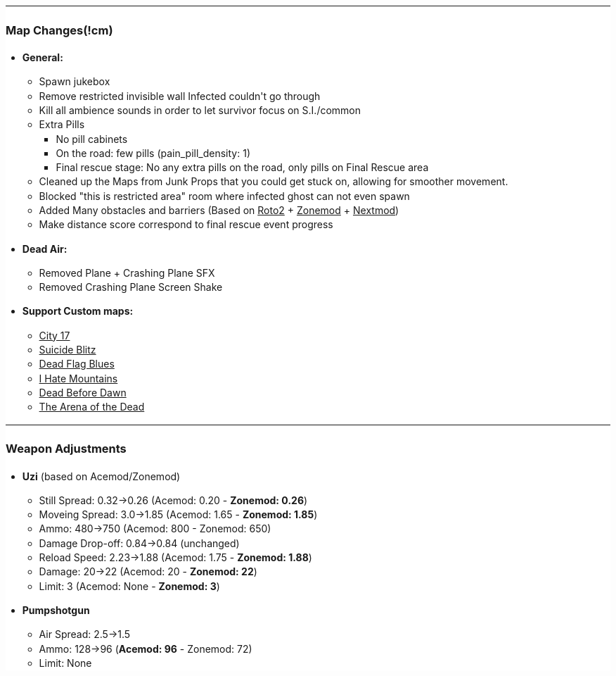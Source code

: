 - - - -
### Map Changes(!cm) ###

* **General:**
  * Spawn jukebox
  * Remove restricted invisible wall Infected couldn't go through
  * Kill all ambience sounds in order to let survivor focus on S.I./common
  * Extra Pills
    * No pill cabinets
    * On the road: few pills (pain_pill_density: 1)
    * Final rescue stage: No any extra pills on the road, only pills on Final Rescue area
  * Cleaned up the Maps from Junk Props that you could get stuck on, allowing for smoother movement.
  * Blocked "this is restricted area" room where infected ghost can not even spawn
  * Added Many obstacles and barriers (Based on [Roto2](https://github.com/raziEiL/rotoblin2/tree/master/left4dead/addons/stripper/maps) + [Zonemod](https://github.com/SirPlease/L4D2-Competitive-Rework/tree/master/cfg/stripper/zonemod) + [Nextmod](https://github.com/spoon-l4d2/NextMod/tree/master/cfg/stripper/nextmod/maps))
  * Make distance score correspond to final rescue event progress
  
* **Dead Air:** 
  * Removed Plane + Crashing Plane SFX
  * Removed Crashing Plane Screen Shake
  
* **Support Custom maps:**
  * [City 17](https://drive.google.com/file/d/18BOrQUifaT7_8z5xPsa4ugppIygPf9dD/view?usp=sharing)
  * [Suicide Blitz](https://drive.google.com/file/d/17dWmDEv72Vb7zCgdWyDRg6RERaXCNpAi/view?usp=sharing)
  * [Dead Flag Blues](https://drive.google.com/file/d/1cca3Pj99A7K8UnHHd6wgpeUD1jn87JuM/view?usp=sharing)
  * [I Hate Mountains](https://drive.google.com/file/d/188UqXYB7BKFMMduIs7w5CbST2lMJ2-5S/view?usp=sharing)
  * [Dead Before Dawn](https://drive.google.com/file/d/1_r9HJBdqN8ziejW7Y486TioJwPOIsC6i/view?usp=sharing)
  * [The Arena of the Dead](https://drive.google.com/file/d/1dv8kkhzV0E2c2usfyANNzCDKs4cG4ARD/view?usp=sharing)

- - - -
### Weapon Adjustments ###
* **Uzi** (based on Acemod/Zonemod)
  * Still Spread: 0.32->0.26 (Acemod: 0.20 - **Zonemod: 0.26**)
  * Moveing Spread: 3.0->1.85 (Acemod: 1.65 - **Zonemod: 1.85**)
  * Ammo: 480->750 (Acemod: 800 - Zonemod: 650)
  * Damage Drop-off: 0.84->0.84 (unchanged)
  * Reload Speed: 2.23->1.88 (Acemod: 1.75 - **Zonemod: 1.88**) 
  * Damage: 20->22 (Acemod: 20 - **Zonemod: 22**)
  * Limit: 3 (Acemod: None - **Zonemod: 3**)
      
* **Pumpshotgun**
  * Air Spread: 2.5->1.5
  * Ammo: 128->96 (**Acemod: 96** - Zonemod: 72) 
  * Limit: None
      